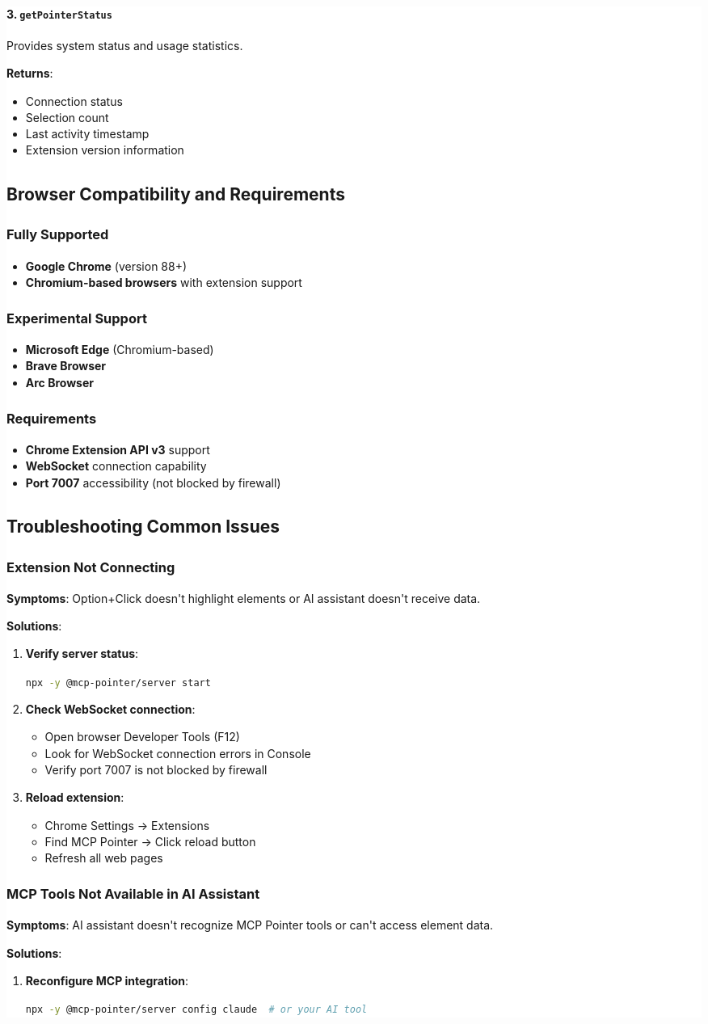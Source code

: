 #### 3. `getPointerStatus`
Provides system status and usage statistics.

**Returns**:
- Connection status
- Selection count
- Last activity timestamp
- Extension version information

## Browser Compatibility and Requirements

### Fully Supported
- **Google Chrome** (version 88+)
- **Chromium-based browsers** with extension support

### Experimental Support
- **Microsoft Edge** (Chromium-based)
- **Brave Browser**
- **Arc Browser**

### Requirements
- **Chrome Extension API v3** support
- **WebSocket** connection capability
- **Port 7007** accessibility (not blocked by firewall)

## Troubleshooting Common Issues

### Extension Not Connecting

**Symptoms**: Option+Click doesn't highlight elements or AI assistant doesn't receive data.

**Solutions**:
1. **Verify server status**:
   ```bash
   npx -y @mcp-pointer/server start
   ```

2. **Check WebSocket connection**:
   - Open browser Developer Tools (F12)
   - Look for WebSocket connection errors in Console
   - Verify port 7007 is not blocked by firewall

3. **Reload extension**:
   - Chrome Settings → Extensions
   - Find MCP Pointer → Click reload button
   - Refresh all web pages

### MCP Tools Not Available in AI Assistant

**Symptoms**: AI assistant doesn't recognize MCP Pointer tools or can't access element data.

**Solutions**:
1. **Reconfigure MCP integration**:
   ```bash
   npx -y @mcp-pointer/server config claude  # or your AI tool
   ```
